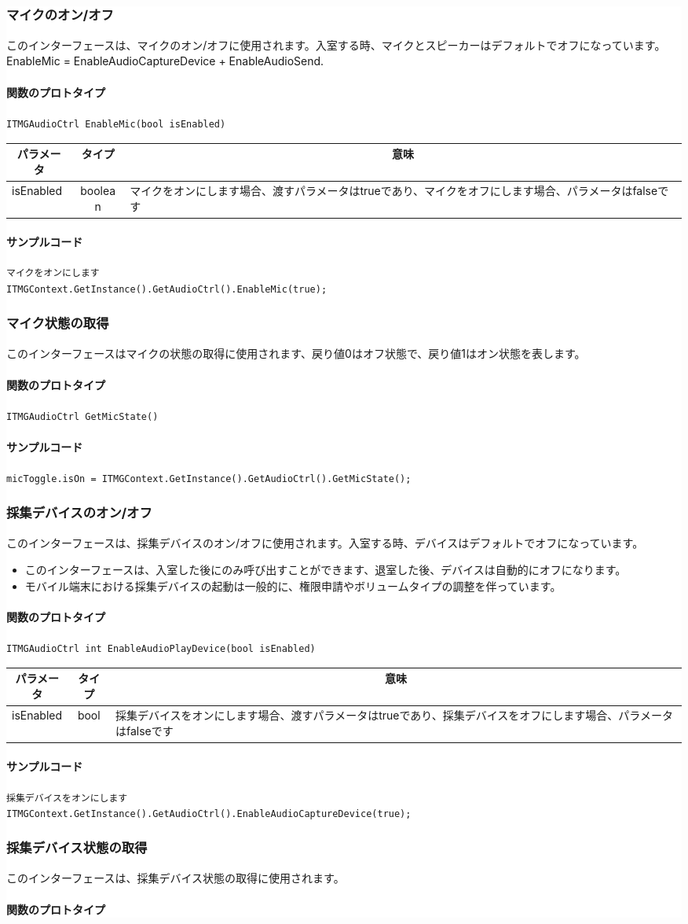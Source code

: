 


### マイクのオン/オフ
このインターフェースは、マイクのオン/オフに使用されます。入室する時、マイクとスピーカーはデフォルトでオフになっています。
EnableMic = EnableAudioCaptureDevice + EnableAudioSend.
####  関数のプロトタイプ  
```
ITMGAudioCtrl EnableMic(bool isEnabled)
```
|パラメータ     | タイプ         |意味|
| ------------- |:-------------:|-------------|
| isEnabled   |boolean     |マイクをオンにします場合、渡すパラメータはtrueであり、マイクをオフにします場合、パラメータはfalseです|

####  サンプルコード  
```
マイクをオンにします
ITMGContext.GetInstance().GetAudioCtrl().EnableMic(true);
```

### マイク状態の取得
このインターフェースはマイクの状態の取得に使用されます、戻り値0はオフ状態で、戻り値1はオン状態を表します。
####  関数のプロトタイプ  
```
ITMGAudioCtrl GetMicState()
```
####  サンプルコード  
```
micToggle.isOn = ITMGContext.GetInstance().GetAudioCtrl().GetMicState();
```

### 採集デバイスのオン/オフ
このインターフェースは、採集デバイスのオン/オフに使用されます。入室する時、デバイスはデフォルトでオフになっています。
- このインターフェースは、入室した後にのみ呼び出すことができます、退室した後、デバイスは自動的にオフになります。
- モバイル端末における採集デバイスの起動は一般的に、権限申請やボリュームタイプの調整を伴っています。

####  関数のプロトタイプ  
```
ITMGAudioCtrl int EnableAudioPlayDevice(bool isEnabled)
```
|パラメータ     | タイプ         |意味|
| ------------- |:-------------:|-------------|
| isEnabled    |bool     |採集デバイスをオンにします場合、渡すパラメータはtrueであり、採集デバイスをオフにします場合、パラメータはfalseです|

####  サンプルコード

```
採集デバイスをオンにします
ITMGContext.GetInstance().GetAudioCtrl().EnableAudioCaptureDevice(true);
```

### 採集デバイス状態の取得
このインターフェースは、採集デバイス状態の取得に使用されます。
####  関数のプロトタイプ
